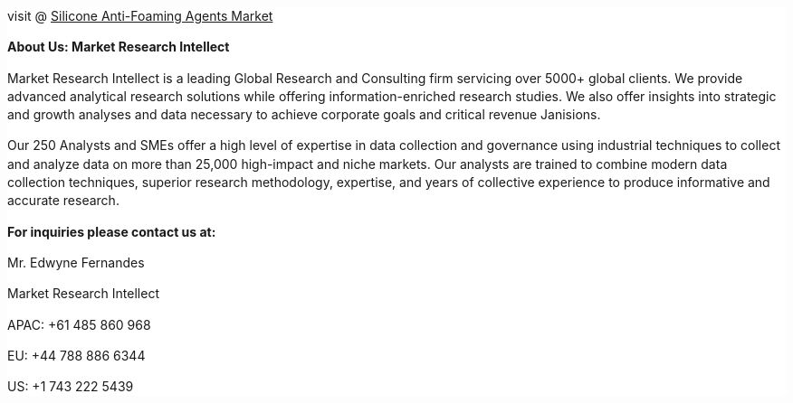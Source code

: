 visit&nbsp;@</strong>&nbsp;</span><span class="font-[700]"><a href="https://www.marketresearchintellect.com/product/silicone-anti-foaming-agents-market/?utm_source=Linkedin&utm_medium=019" target="_blank" data-tracking-control-name="article-ssr-frontend-pulse_little-text-block" data-tracking-will-navigate="" data-test-link="">Silicone Anti-Foaming Agents Market</a></span></p><p><strong><span class="font-[700]">About Us: Market Research Intellect</span></strong></p><p><span class="">Market Research Intellect is a leading Global Research and Consulting firm servicing over 5000+ global clients. We provide advanced analytical research solutions while offering information-enriched research studies.&nbsp;</span>We also offer insights into strategic and growth analyses and data necessary to achieve corporate goals and critical revenue Janisions.</p><p><span class="">Our 250 Analysts and SMEs offer a high level of expertise in data collection and governance using industrial techniques to collect and analyze data on more than 25,000 high-impact and niche markets. Our analysts are trained to combine modern data collection techniques, superior research methodology, expertise, and years of collective experience to produce informative and accurate research.</span></p><p><strong>For inquiries please contact us at:</strong></p><p>Mr. Edwyne Fernandes</p><p>Market Research Intellect</p><p>APAC: +61 485 860 968</p><p>EU: +44 788 886 6344</p><p>US: +1 743 222 5439</p>